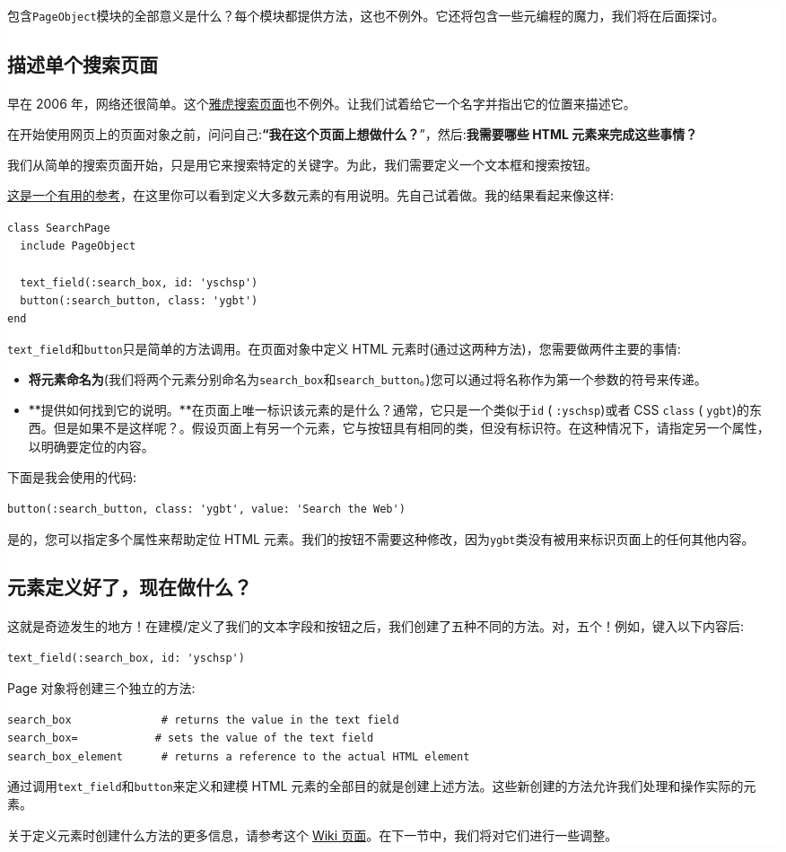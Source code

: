 包含`PageObject`模块的全部意义是什么？每个模块都提供方法，这也不例外。它还将包含一些元编程的魔力，我们将在后面探讨。

## 描述单个搜索页面

早在 2006 年，网络还很简单。这个[雅虎搜索页面](https://web.archive.org/web/20060204194204/http://search.yahoo.com/)也不例外。让我们试着给它一个名字并指出它的位置来描述它。

在开始使用网页上的页面对象之前，问问自己:**“我在这个页面上想做什么？**”，然后:**我需要哪些 HTML 元素来完成这些事情？**

我们从简单的搜索页面开始，只是用它来搜索特定的关键字。为此，我们需要定义一个文本框和搜索按钮。

[这是一个有用的参考](https://github.com/cheezy/page-object/wiki/Elements)，在这里你可以看到定义大多数元素的有用说明。先自己试着做。我的结果看起来像这样:

```
class SearchPage
  include PageObject

  text_field(:search_box, id: 'yschsp')
  button(:search_button, class: 'ygbt')
end
```

`text_field`和`button`只是简单的方法调用。在页面对象中定义 HTML 元素时(通过这两种方法)，您需要做两件主要的事情:

*   **将元素命名为**(我们将两个元素分别命名为`search_box`和`search_button`。)您可以通过将名称作为第一个参数的符号来传递。

*   **提供如何找到它的说明。**在页面上唯一标识该元素的是什么？通常，它只是一个类似于`id` ( `:yschsp`)或者 CSS `class` ( `ygbt`)的东西。但是如果不是这样呢？。假设页面上有另一个元素，它与按钮具有相同的类，但没有标识符。在这种情况下，请指定另一个属性，以明确要定位的内容。

下面是我会使用的代码:

```
button(:search_button, class: 'ygbt', value: 'Search the Web')
```

是的，您可以指定多个属性来帮助定位 HTML 元素。我们的按钮不需要这种修改，因为`ygbt`类没有被用来标识页面上的任何其他内容。

## 元素定义好了，现在做什么？

这就是奇迹发生的地方！在建模/定义了我们的文本字段和按钮之后，我们创建了五种不同的方法。对，五个！例如，键入以下内容后:

```
text_field(:search_box, id: 'yschsp')
```

Page 对象将创建三个独立的方法:

```
search_box              # returns the value in the text field
search_box=            # sets the value of the text field
search_box_element      # returns a reference to the actual HTML element
```

通过调用`text_field`和`button`来定义和建模 HTML 元素的全部目的就是创建上述方法。这些新创建的方法允许我们处理和操作实际的元素。

关于定义元素时创建什么方法的更多信息，请参考这个 [Wiki 页面](https://github.com/cheezy/page-object/wiki/Elements)。在下一节中，我们将对它们进行一些调整。
